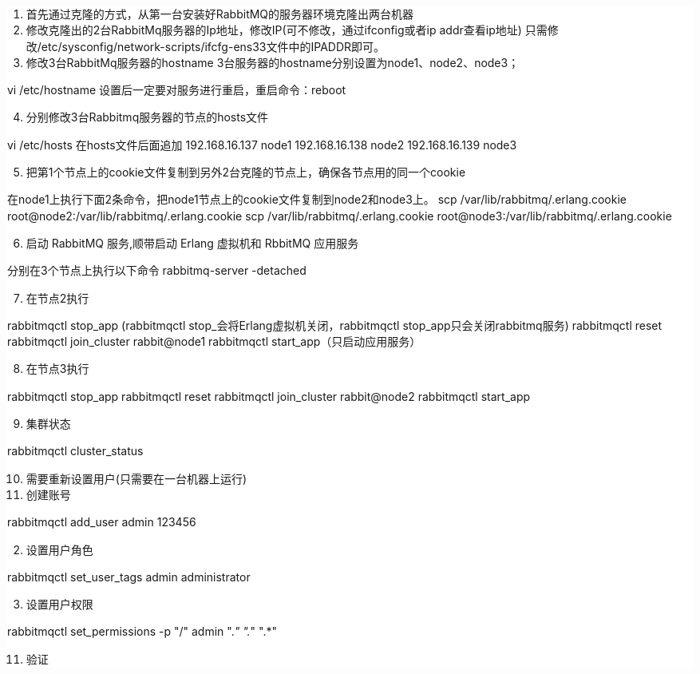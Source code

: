 1. 首先通过克隆的方式，从第一台安装好RabbitMQ的服务器环境克隆出两台机器
2. 修改克隆出的2台RabbitMq服务器的Ip地址，修改IP(可不修改，通过ifconfig或者ip addr查看ip地址)
只需修改/etc/sysconfig/network-scripts/ifcfg-ens33文件中的IPADDR即可。
3. 修改3台RabbitMq服务器的hostname
3台服务器的hostname分别设置为node1、node2、node3；

vi /etc/hostname
设置后一定要对服务进行重启，重启命令：reboot

4. 分别修改3台Rabbitmq服务器的节点的hosts文件

vi /etc/hosts
在hosts文件后面追加
192.168.16.137 node1
192.168.16.138 node2
192.168.16.139 node3

5.  把第1个节点上的cookie文件复制到另外2台克隆的节点上，确保各节点用的同一个cookie

在node1上执行下面2条命令，把node1节点上的cookie文件复制到node2和node3上。
scp /var/lib/rabbitmq/.erlang.cookie root@node2:/var/lib/rabbitmq/.erlang.cookie
scp /var/lib/rabbitmq/.erlang.cookie root@node3:/var/lib/rabbitmq/.erlang.cookie

6. 启动 RabbitMQ 服务,顺带启动 Erlang 虚拟机和 RbbitMQ 应用服务

分别在3个节点上执行以下命令
rabbitmq-server -detached

7. 在节点2执行

rabbitmqctl stop_app (rabbitmqctl stop_会将Erlang虚拟机关闭，rabbitmqctl stop_app只会关闭rabbitmq服务)
rabbitmqctl reset
 rabbitmqctl join_cluster rabbit@node1
 rabbitmqctl start_app（只启动应用服务）

8. 在节点3执行

rabbitmqctl stop_app 
rabbitmqctl reset
rabbitmqctl join_cluster rabbit@node2
rabbitmqctl start_app

9. 集群状态

rabbitmqctl cluster_status

10. 需要重新设置用户(只需要在一台机器上运行)
   1. 创建账号

rabbitmqctl add_user admin 123456

   2. 设置用户角色

rabbitmqctl set_user_tags admin administrator

   3. 设置用户权限

rabbitmqctl set_permissions -p "/" admin ".*" ".*" ".*"

11. 验证

